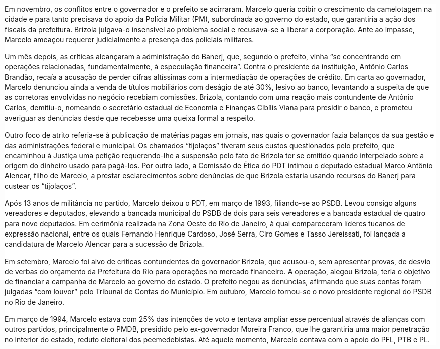 Em novembro, os conflitos entre o governador e o prefeito se acirraram.
Marcelo queria coibir o crescimento da camelotagem na cidade e para
tanto precisava do apoio da Polícia Militar (PM), subordinada ao governo
do estado, que garantiria a ação dos fiscais da prefeitura. Brizola
julgava-o insensível ao problema social e recusava-se a liberar a
corporação. Ante ao impasse, Marcelo ameaçou requerer judicialmente a
presença dos policiais militares.

Um mês depois, as críticas alcançaram a administração do Banerj, que,
segundo o prefeito, vinha “se concentrando em operações relacionadas,
fundamentalmente, à especulação financeira”. Contra o presidente da
instituição, Antônio Carlos Brandão, recaía a acusação de perder cifras
altíssimas com a intermediação de operações de crédito. Em carta ao
governador, Marcelo denunciou ainda a venda de títulos mobiliários com
deságio de até 30%, lesivo ao banco, levantando a suspeita de que as
corretoras envolvidas no negócio recebiam comissões. Brizola, contando
com uma reação mais contundente de Antônio Carlos, demitiu-o, nomeando o
secretário estadual de Economia e Finanças Cibílis Viana para presidir o
banco, e prometeu averiguar as denúncias desde que recebesse uma queixa
formal a respeito.

Outro foco de atrito referia-se à publicação de matérias pagas em
jornais, nas quais o governador fazia balanços da sua gestão e das
administrações federal e municipal. Os chamados “tijolaços” tiveram seus
custos questionados pelo prefeito, que encaminhou à Justiça uma petição
requerendo-lhe a suspensão pelo fato de Brizola ter se omitido quando
interpelado sobre a origem do dinheiro usado para pagá-los. Por outro
lado, a Comissão de Ética do PDT intimou o deputado estadual Marco
Antônio Alencar, filho de Marcelo, a prestar esclarecimentos sobre
denúncias de que Brizola estaria usando recursos do Banerj para custear
os “tijolaços”.

Após 13 anos de militância no partido, Marcelo deixou o PDT, em março de
1993, filiando-se ao PSDB. Levou consigo alguns vereadores e deputados,
elevando a bancada municipal do PSDB de dois para seis vereadores e a
bancada estadual de quatro para nove deputados. Em cerimônia realizada
na Zona Oeste do Rio de Janeiro, à qual compareceram líderes tucanos de
expressão nacional, entre os quais Fernando Henrique Cardoso, José
Serra, Ciro Gomes e Tasso Jereissati, foi lançada a candidatura de
Marcelo Alencar para a sucessão de Brizola.

Em setembro, Marcelo foi alvo de críticas contundentes do governador
Brizola, que acusou-o, sem apresentar provas, de desvio de verbas do
orçamento da Prefeitura do Rio para operações no mercado financeiro. A
operação, alegou Brizola, teria o objetivo de financiar a campanha de
Marcelo ao governo do estado. O prefeito negou as denúncias, afirmando
que suas contas foram julgadas “com louvor” pelo Tribunal de Contas do
Município. Em outubro, Marcelo tornou-se o novo presidente regional do
PSDB no Rio de Janeiro.

Em março de 1994, Marcelo estava com 25% das intenções de voto e tentava
ampliar esse percentual através de alianças com outros partidos,
principalmente o PMDB, presidido pelo ex-governador Moreira Franco, que
lhe garantiria uma maior penetração no interior do estado, reduto
eleitoral dos peemedebistas. Até aquele momento, Marcelo contava com o
apoio do PFL, PTB e PL.
